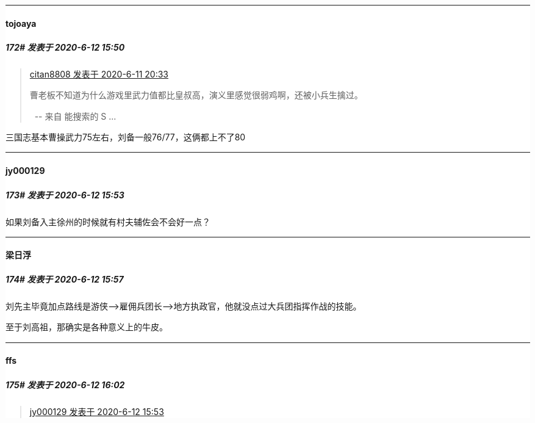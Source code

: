 
-----

####  tojoaya  
##### 172#       发表于 2020-6-12 15:50


<blockquote><a href="httphttps://bbs.saraba1st.com/2b/forum.php?mod=redirect&amp;goto=findpost&amp;pid=47767326&amp;ptid=1941111" target="_blank">citan8808 发表于 2020-6-11 20:33</a>

曹老板不知道为什么游戏里武力值都比皇叔高，演义里感觉很弱鸡啊，还被小兵生擒过。


  -- 来自 能搜索的 S ...</blockquote>
三国志基本曹操武力75左右，刘备一般76/77，这俩都上不了80


-----

####  jy000129  
##### 173#       发表于 2020-6-12 15:53


如果刘备入主徐州的时候就有村夫辅佐会不会好一点？


-----

####  梁日浮  
##### 174#       发表于 2020-6-12 15:57


刘先主毕竟加点路线是游侠——&gt;雇佣兵团长——&gt;地方执政官，他就没点过大兵团指挥作战的技能。

至于刘高祖，那确实是各种意义上的牛皮。


-----

####  ffs  
##### 175#       发表于 2020-6-12 16:02


<blockquote><a href="httphttps://bbs.saraba1st.com/2b/forum.php?mod=redirect&amp;goto=findpost&amp;pid=47779010&amp;ptid=1941111" target="_blank">jy000129 发表于 2020-6-12 15:53</a>

